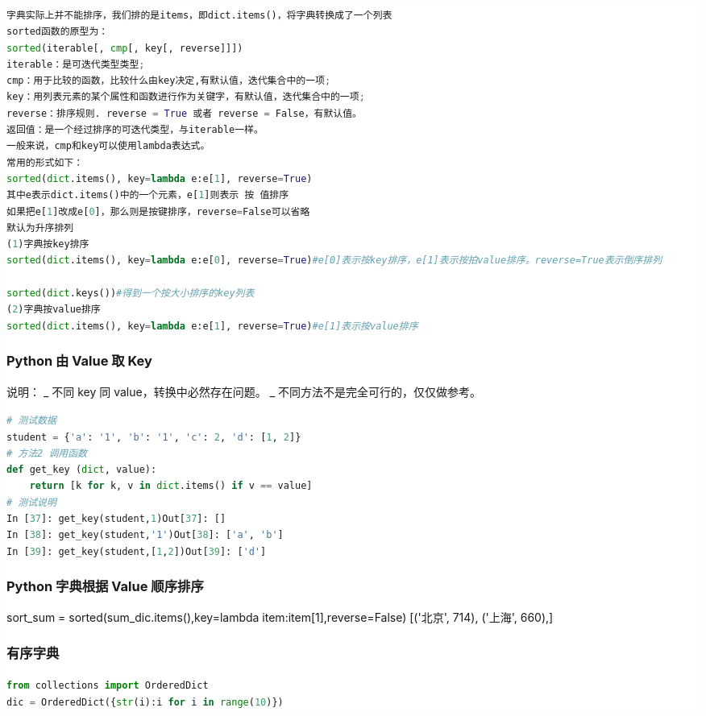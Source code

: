 ```python
字典实际上并不能排序，我们排的是items，即dict.items()，将字典转换成了一个列表
sorted函数的原型为：
sorted(iterable[, cmp[, key[, reverse]]])
iterable：是可迭代类型类型;
cmp：用于比较的函数，比较什么由key决定,有默认值，迭代集合中的一项;
key：用列表元素的某个属性和函数进行作为关键字，有默认值，迭代集合中的一项;
reverse：排序规则. reverse = True 或者 reverse = False，有默认值。
返回值：是一个经过排序的可迭代类型，与iterable一样。
一般来说，cmp和key可以使用lambda表达式。
常用的形式如下：
sorted(dict.items(), key=lambda e:e[1], reverse=True)
其中e表示dict.items()中的一个元素，e[1]则表示 按 值排序
如果把e[1]改成e[0]，那么则是按键排序，reverse=False可以省略
默认为升序排列
(1)字典按key排序
sorted(dict.items(), key=lambda e:e[0], reverse=True)#e[0]表示按key排序，e[1]表示按拍value排序。reverse=True表示倒序排列

sorted(dict.keys())#得到一个按大小排序的key列表
(2)字典按value排序
sorted(dict.items(), key=lambda e:e[1], reverse=True)#e[1]表示按value排序
```

### Python 由 Value 取 Key

说明：
_ 不同 key 同 value，转换中必然存在问题。
_ 不同方法不是完全可行的，仅仅做参考。

```python
# 测试数据
student = {'a': '1', 'b': '1', 'c': 2, 'd': [1, 2]}
# 方法2 调用函数
def get_key (dict, value):
    return [k for k, v in dict.items() if v == value]
# 测试说明
In [37]: get_key(student,1)Out[37]: []
In [38]: get_key(student,'1')Out[38]: ['a', 'b']
In [39]: get_key(student,[1,2])Out[39]: ['d']
```

### Python 字典根据 Value 顺序排序

sort_sum = sorted(sum_dic.items(),key=lambda item:item[1],reverse=False)
[('北京', 714),
('上海', 660),]

### 有序字典

```python
from collections import OrderedDict
dic = OrderedDict({str(i):i for i in range(10)})
```
